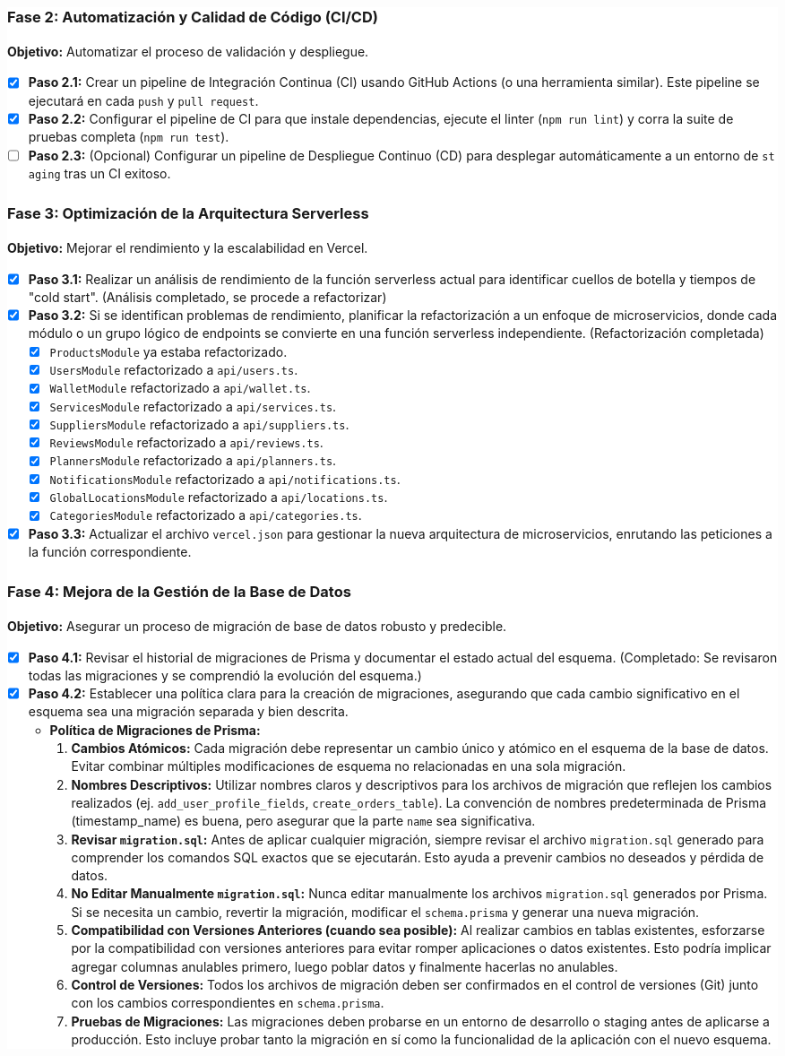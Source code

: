 ### Fase 2: Automatización y Calidad de Código (CI/CD)

**Objetivo:** Automatizar el proceso de validación y despliegue.

- [x] **Paso 2.1:** Crear un pipeline de Integración Continua (CI) usando GitHub Actions (o una herramienta similar). Este pipeline se ejecutará en cada `push` y `pull request`.
- [x] **Paso 2.2:** Configurar el pipeline de CI para que instale dependencias, ejecute el linter (`npm run lint`) y corra la suite de pruebas completa (`npm run test`).
- [ ] **Paso 2.3:** (Opcional) Configurar un pipeline de Despliegue Continuo (CD) para desplegar automáticamente a un entorno de `staging` tras un CI exitoso.

### Fase 3: Optimización de la Arquitectura Serverless

**Objetivo:** Mejorar el rendimiento y la escalabilidad en Vercel.

- [x] **Paso 3.1:** Realizar un análisis de rendimiento de la función serverless actual para identificar cuellos de botella y tiempos de "cold start". (Análisis completado, se procede a refactorizar)
- [x] **Paso 3.2:** Si se identifican problemas de rendimiento, planificar la refactorización a un enfoque de microservicios, donde cada módulo o un grupo lógico de endpoints se convierte en una función serverless independiente. (Refactorización completada)
  - [x] `ProductsModule` ya estaba refactorizado.
  - [x] `UsersModule` refactorizado a `api/users.ts`.
  - [x] `WalletModule` refactorizado a `api/wallet.ts`.
  - [x] `ServicesModule` refactorizado a `api/services.ts`.
  - [x] `SuppliersModule` refactorizado a `api/suppliers.ts`.
  - [x] `ReviewsModule` refactorizado a `api/reviews.ts`.
  - [x] `PlannersModule` refactorizado a `api/planners.ts`.
  - [x] `NotificationsModule` refactorizado a `api/notifications.ts`.
  - [x] `GlobalLocationsModule` refactorizado a `api/locations.ts`.
  - [x] `CategoriesModule` refactorizado a `api/categories.ts`.
- [x] **Paso 3.3:** Actualizar el archivo `vercel.json` para gestionar la nueva arquitectura de microservicios, enrutando las peticiones a la función correspondiente.

### Fase 4: Mejora de la Gestión de la Base de Datos

**Objetivo:** Asegurar un proceso de migración de base de datos robusto y predecible.

- [x] **Paso 4.1:** Revisar el historial de migraciones de Prisma y documentar el estado actual del esquema. (Completado: Se revisaron todas las migraciones y se comprendió la evolución del esquema.)
- [x] **Paso 4.2:** Establecer una política clara para la creación de migraciones, asegurando que cada cambio significativo en el esquema sea una migración separada y bien descrita.
  - **Política de Migraciones de Prisma:**
    1.  **Cambios Atómicos:** Cada migración debe representar un cambio único y atómico en el esquema de la base de datos. Evitar combinar múltiples modificaciones de esquema no relacionadas en una sola migración.
    2.  **Nombres Descriptivos:** Utilizar nombres claros y descriptivos para los archivos de migración que reflejen los cambios realizados (ej. `add_user_profile_fields`, `create_orders_table`). La convención de nombres predeterminada de Prisma (timestamp_name) es buena, pero asegurar que la parte `name` sea significativa.
    3.  **Revisar `migration.sql`:** Antes de aplicar cualquier migración, siempre revisar el archivo `migration.sql` generado para comprender los comandos SQL exactos que se ejecutarán. Esto ayuda a prevenir cambios no deseados y pérdida de datos.
    4.  **No Editar Manualmente `migration.sql`:** Nunca editar manualmente los archivos `migration.sql` generados por Prisma. Si se necesita un cambio, revertir la migración, modificar el `schema.prisma` y generar una nueva migración.
    5.  **Compatibilidad con Versiones Anteriores (cuando sea posible):** Al realizar cambios en tablas existentes, esforzarse por la compatibilidad con versiones anteriores para evitar romper aplicaciones o datos existentes. Esto podría implicar agregar columnas anulables primero, luego poblar datos y finalmente hacerlas no anulables.
    6.  **Control de Versiones:** Todos los archivos de migración deben ser confirmados en el control de versiones (Git) junto con los cambios correspondientes en `schema.prisma`.
    7.  **Pruebas de Migraciones:** Las migraciones deben probarse en un entorno de desarrollo o staging antes de aplicarse a producción. Esto incluye probar tanto la migración en sí como la funcionalidad de la aplicación con el nuevo esquema.